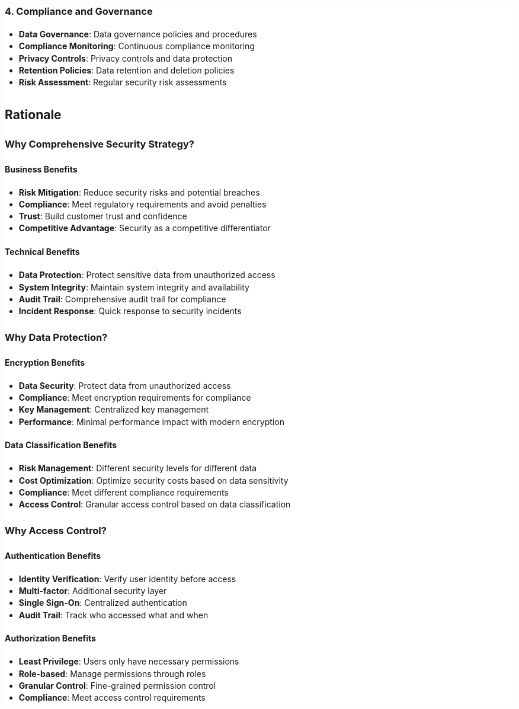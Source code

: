 ### 4. Compliance and Governance
- **Data Governance**: Data governance policies and procedures
- **Compliance Monitoring**: Continuous compliance monitoring
- **Privacy Controls**: Privacy controls and data protection
- **Retention Policies**: Data retention and deletion policies
- **Risk Assessment**: Regular security risk assessments

## Rationale

### Why Comprehensive Security Strategy?

#### Business Benefits
- **Risk Mitigation**: Reduce security risks and potential breaches
- **Compliance**: Meet regulatory requirements and avoid penalties
- **Trust**: Build customer trust and confidence
- **Competitive Advantage**: Security as a competitive differentiator

#### Technical Benefits
- **Data Protection**: Protect sensitive data from unauthorized access
- **System Integrity**: Maintain system integrity and availability
- **Audit Trail**: Comprehensive audit trail for compliance
- **Incident Response**: Quick response to security incidents

### Why Data Protection?

#### Encryption Benefits
- **Data Security**: Protect data from unauthorized access
- **Compliance**: Meet encryption requirements for compliance
- **Key Management**: Centralized key management
- **Performance**: Minimal performance impact with modern encryption

#### Data Classification Benefits
- **Risk Management**: Different security levels for different data
- **Cost Optimization**: Optimize security costs based on data sensitivity
- **Compliance**: Meet different compliance requirements
- **Access Control**: Granular access control based on data classification

### Why Access Control?

#### Authentication Benefits
- **Identity Verification**: Verify user identity before access
- **Multi-factor**: Additional security layer
- **Single Sign-On**: Centralized authentication
- **Audit Trail**: Track who accessed what and when

#### Authorization Benefits
- **Least Privilege**: Users only have necessary permissions
- **Role-based**: Manage permissions through roles
- **Granular Control**: Fine-grained permission control
- **Compliance**: Meet access control requirements
